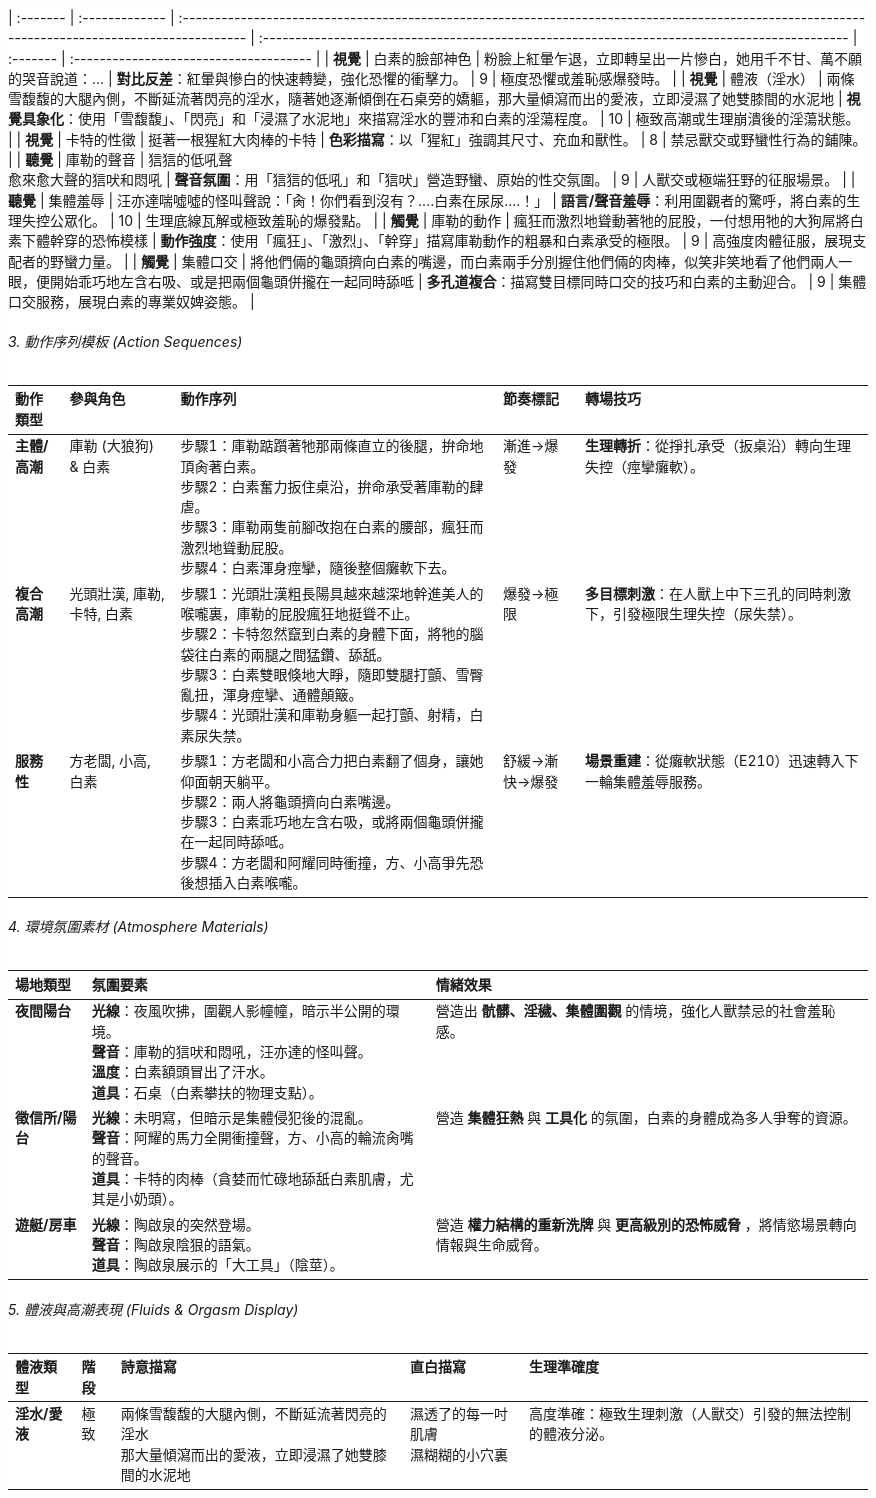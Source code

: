 | :------- | :------------- | :----------------------------------------------------------------------------------------------------------------------------------------------- | :------------------------------------------------------------------------------------------- | :------- | :------------------------------------- |
| **視覺** | 白素的臉部神色 | 粉臉上紅暈乍退，立即轉呈出一片慘白，她用千不甘、萬不願的哭音說道：...                                                                            | **對比反差**：紅暈與慘白的快速轉變，強化恐懼的衝擊力。                                       | 9        | 極度恐懼或羞恥感爆發時。               |
| **視覺** | 體液（淫水）   | 兩條雪馥馥的大腿內側，不斷延流著閃亮的淫水，隨著她逐漸傾倒在石桌旁的嬌軀，那大量傾瀉而出的愛液，立即浸濕了她雙膝間的水泥地                       | **視覺具象化**：使用「雪馥馥」、「閃亮」和「浸濕了水泥地」來描寫淫水的豐沛和白素的淫蕩程度。 | 10       | 極致高潮或生理崩潰後的淫蕩狀態。       |
| **視覺** | 卡特的性徵     | 挺著一根猩紅大肉棒的卡特                                                                                                                         | **色彩描寫**：以「猩紅」強調其尺寸、充血和獸性。                                             | 8        | 禁忌獸交或野蠻性行為的鋪陳。           |
| **聽覺** | 庫勒的聲音     | 狺狺的低吼聲<br>愈來愈大聲的狺吠和悶吼                                                                                                           | **聲音氛圍**：用「狺狺的低吼」和「狺吠」營造野蠻、原始的性交氛圍。                           | 9        | 人獸交或極端狂野的征服場景。           |
| **聽覺** | 集體羞辱       | 汪亦達喘噓噓的怪叫聲說：「肏！你們看到沒有？....白素在尿尿....！」                                                                               | **語言/聲音羞辱**：利用圍觀者的驚呼，將白素的生理失控公眾化。                                | 10       | 生理底線瓦解或極致羞恥的爆發點。       |
| **觸覺** | 庫勒的動作     | 瘋狂而激烈地聳動著牠的屁股，一付想用牠的大狗屌將白素下體幹穿的恐怖模樣                                                                           | **動作強度**：使用「瘋狂」、「激烈」、「幹穿」描寫庫勒動作的粗暴和白素承受的極限。           | 9        | 高強度肉體征服，展現支配者的野蠻力量。 |
| **觸覺** | 集體口交       | 將他們倆的龜頭擠向白素的嘴邊，而白素兩手分別握住他們倆的肉棒，似笑非笑地看了他們兩人一眼，便開始乖巧地左含右吸、或是把兩個龜頭併攏在一起同時舔呧 | **多孔道複合**：描寫雙目標同時口交的技巧和白素的主動迎合。                                   | 9        | 集體口交服務，展現白素的專業奴婢姿態。 |

###### 3. 動作序列模板 (Action Sequences)
| 動作類型      | 參與角色                   | 動作序列                                                                                                                                                                                                                                                                                     | 節奏標記       | 轉場技巧                                                                   |
| :------------ | :------------------------- | :------------------------------------------------------------------------------------------------------------------------------------------------------------------------------------------------------------------------------------------------------------------------------------------- | :------------- | :------------------------------------------------------------------------- |
| **主體/高潮** | 庫勒 (大狼狗) & 白素       | 步驟1：庫勒踮躓著牠那兩條直立的後腿，拚命地頂肏著白素。<br>步驟2：白素奮力扳住桌沿，拚命承受著庫勒的肆虐。<br>步驟3：庫勒兩隻前腳改抱在白素的腰部，瘋狂而激烈地聳動屁股。<br>步驟4：白素渾身痙攣，隨後整個癱軟下去。                                                                         | 漸進→爆發      | **生理轉折**：從掙扎承受（扳桌沿）轉向生理失控（痙攣癱軟）。               |
| **複合高潮**  | 光頭壯漢, 庫勒, 卡特, 白素 | 步驟1：光頭壯漢粗長陽具越來越深地幹進美人的喉嚨裏，庫勒的屁股瘋狂地挺聳不止。<br>步驟2：卡特忽然竄到白素的身體下面，將牠的腦袋往白素的兩腿之間猛鑽、舔舐。<br>步驟3：白素雙眼倏地大睜，隨即雙腿打顫、雪臀亂扭，渾身痙攣、通體顛簸。<br>步驟4：光頭壯漢和庫勒身軀一起打顫、射精，白素尿失禁。 | 爆發→極限      | **多目標刺激**：在人獸上中下三孔的同時刺激下，引發極限生理失控（尿失禁）。 |
| **服務性**    | 方老闆, 小高, 白素         | 步驟1：方老闆和小高合力把白素翻了個身，讓她仰面朝天躺平。<br>步驟2：兩人將龜頭擠向白素嘴邊。<br>步驟3：白素乖巧地左含右吸，或將兩個龜頭併攏在一起同時舔呧。<br>步驟4：方老闆和阿耀同時衝撞，方、小高爭先恐後想插入白素喉嚨。                                                                 | 舒緩→漸快→爆發 | **場景重建**：從癱軟狀態（E210）迅速轉入下一輪集體羞辱服務。               |

###### 4. 環境氛圍素材 (Atmosphere Materials)
| 場地類型        | 氛圍要素                                                                                                                                                                         | 情緒效果                                                                               |
| :-------------- | :------------------------------------------------------------------------------------------------------------------------------------------------------------------------------- | :------------------------------------------------------------------------------------- |
| **夜間陽台**    | **光線**：夜風吹拂，圍觀人影幢幢，暗示半公開的環境。<br>**聲音**：庫勒的狺吠和悶吼，汪亦達的怪叫聲。<br>**溫度**：白素額頭冒出了汗水。<br>**道具**：石桌（白素攀扶的物理支點）。 | 營造出 **骯髒、淫穢、集體圍觀** 的情境，強化人獸禁忌的社會羞恥感。                     |
| **徵信所/陽台** | **光線**：未明寫，但暗示是集體侵犯後的混亂。<br>**聲音**：阿耀的馬力全開衝撞聲，方、小高的輪流肏嘴的聲音。<br>**道具**：卡特的肉棒（貪婪而忙碌地舔舐白素肌膚，尤其是小奶頭）。   | 營造 **集體狂熱** 與 **工具化** 的氛圍，白素的身體成為多人爭奪的資源。                 |
| **遊艇/房車**   | **光線**：陶啟泉的突然登場。<br>**聲音**：陶啟泉陰狠的語氣。<br>**道具**：陶啟泉展示的「大工具」（陰莖）。                                                                       | 營造 **權力結構的重新洗牌** 與 **更高級別的恐怖威脅** ，將情慾場景轉向情報與生命威脅。 |

###### 5. 體液與高潮表現 (Fluids & Orgasm Display)
| 體液類型      | 階段 | 詩意描寫                                                                                                                                                                       | 直白描寫                                                               | 生理準確度                                                                                       |
| :------------ | :--- | :----------------------------------------------------------------------------------------------------------------------------------------------------------------------------- | :--------------------------------------------------------------------- | :----------------------------------------------------------------------------------------------- |
| **淫水/愛液** | 極致 | 兩條雪馥馥的大腿內側，不斷延流著閃亮的淫水<br>那大量傾瀉而出的愛液，立即浸濕了她雙膝間的水泥地                                                                                 | 濕透了的每一吋肌膚<br>濕糊糊的小穴裏                                   | 高度準確：極致生理刺激（人獸交）引發的無法控制的體液分泌。                                       |